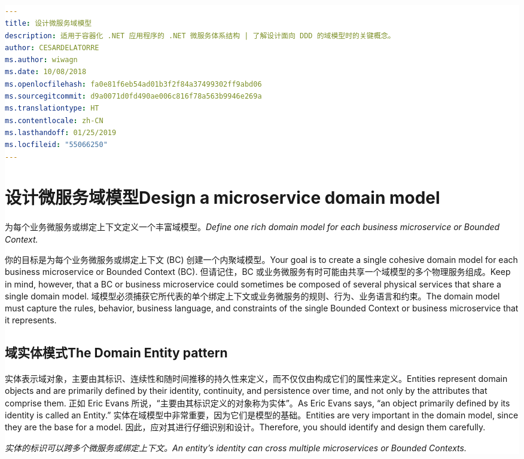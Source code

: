 ```yaml
---
title: 设计微服务域模型
description: 适用于容器化 .NET 应用程序的 .NET 微服务体系结构 | 了解设计面向 DDD 的域模型时的关键概念。
author: CESARDELATORRE
ms.author: wiwagn
ms.date: 10/08/2018
ms.openlocfilehash: fa0e81f6eb54ad01b3f2f84a37499302ff9abd06
ms.sourcegitcommit: d9a0071d0fd490ae006c816f78a563b9946e269a
ms.translationtype: HT
ms.contentlocale: zh-CN
ms.lasthandoff: 01/25/2019
ms.locfileid: "55066250"
---
```

# <a name="design-a-microservice-domain-model"></a><span data-ttu-id="044a3-103">设计微服务域模型</span><span class="sxs-lookup"><span data-stu-id="044a3-103">Design a microservice domain model</span></span>

<span data-ttu-id="044a3-104">为每个业务微服务或绑定上下文定义一个丰富域模型。</span><span class="sxs-lookup"><span data-stu-id="044a3-104">*Define one rich domain model for each business microservice or Bounded Context.*</span></span>

<span data-ttu-id="044a3-105">你的目标是为每个业务微服务或绑定上下文 (BC) 创建一个内聚域模型。</span><span class="sxs-lookup"><span data-stu-id="044a3-105">Your goal is to create a single cohesive domain model for each business microservice or Bounded Context (BC).</span></span> <span data-ttu-id="044a3-106">但请记住，BC 或业务微服务有时可能由共享一个域模型的多个物理服务组成。</span><span class="sxs-lookup"><span data-stu-id="044a3-106">Keep in mind, however, that a BC or business microservice could sometimes be composed of several physical services that share a single domain model.</span></span> <span data-ttu-id="044a3-107">域模型必须捕获它所代表的单个绑定上下文或业务微服务的规则、行为、业务语言和约束。</span><span class="sxs-lookup"><span data-stu-id="044a3-107">The domain model must capture the rules, behavior, business language, and constraints of the single Bounded Context or business microservice that it represents.</span></span>

## <a name="the-domain-entity-pattern"></a><span data-ttu-id="044a3-108">域实体模式</span><span class="sxs-lookup"><span data-stu-id="044a3-108">The Domain Entity pattern</span></span>

<span data-ttu-id="044a3-109">实体表示域对象，主要由其标识、连续性和随时间推移的持久性来定义，而不仅仅由构成它们的属性来定义。</span><span class="sxs-lookup"><span data-stu-id="044a3-109">Entities represent domain objects and are primarily defined by their identity, continuity, and persistence over time, and not only by the attributes that comprise them.</span></span> <span data-ttu-id="044a3-110">正如 Eric Evans 所说，“主要由其标识定义的对象称为实体”。</span><span class="sxs-lookup"><span data-stu-id="044a3-110">As Eric Evans says, “an object primarily defined by its identity is called an Entity.”</span></span> <span data-ttu-id="044a3-111">实体在域模型中非常重要，因为它们是模型的基础。</span><span class="sxs-lookup"><span data-stu-id="044a3-111">Entities are very important in the domain model, since they are the base for a model.</span></span> <span data-ttu-id="044a3-112">因此，应对其进行仔细识别和设计。</span><span class="sxs-lookup"><span data-stu-id="044a3-112">Therefore, you should identify and design them carefully.</span></span>

<span data-ttu-id="044a3-113">*实体的标识可以跨多个微服务或绑定上下文。*</span><span class="sxs-lookup"><span data-stu-id="044a3-113">*An entity’s identity can cross multiple microservices or Bounded Contexts.*</span></span>

